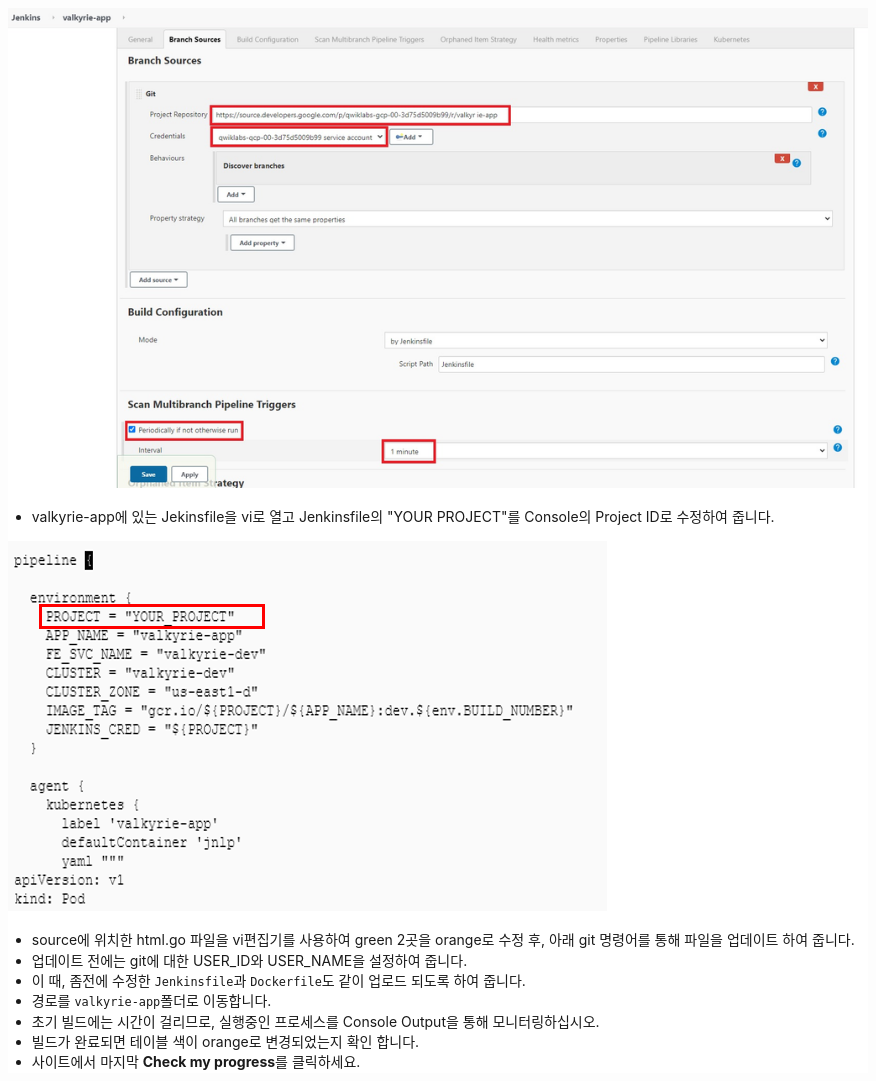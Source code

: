 ![Jenkins&#xC640; GCP &#xC18C;&#xC2A4; &#xC800;&#xC7A5;&#xC18C; &#xC5F0;&#xACB0;&#xD558;&#xAE30;](../.gitbook/assets/jenkins.jpg)

* valkyrie-app에 있는 Jekinsfile을 vi로 열고 Jenkinsfile의 "YOUR PROJECT"를 Console의 Project ID로 수정하여 줍니다.

![](../.gitbook/assets/jenkinsfile_edti2.png)

* source에 위치한 html.go 파일을 vi편집기를 사용하여 green 2곳을 orange로 수정 후, 아래 git 명령어를 통해 파일을 업데이트 하여 줍니다.
* 업데이트 전에는 git에 대한 USER\_ID와 USER\_NAME을 설정하여 줍니다.
* 이 때, 좀전에 수정한 `Jenkinsfile`과 `Dockerfile`도 같이 업로드 되도록 하여 줍니다.
* 경로를 `valkyrie-app`폴더로 이동합니다.
* 초기 빌드에는 시간이 걸리므로, 실행중인 프로세스를 Console Output을 통해 모니터링하십시오.
* 빌드가 완료되면 테이블 색이 orange로 변경되었는지 확인 합니다.
* 사이트에서 마지막  **Check my progress**를 클릭하세요.
